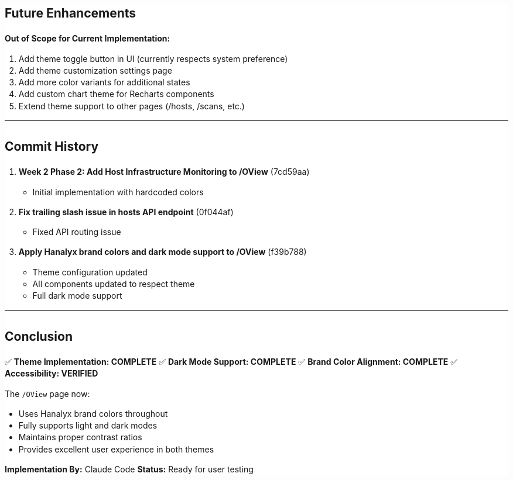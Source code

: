 
## Future Enhancements

**Out of Scope for Current Implementation:**
1. Add theme toggle button in UI (currently respects system preference)
2. Add theme customization settings page
3. Add more color variants for additional states
4. Add custom chart theme for Recharts components
5. Extend theme support to other pages (/hosts, /scans, etc.)

---

## Commit History

1. **Week 2 Phase 2: Add Host Infrastructure Monitoring to /OView** (7cd59aa)
   - Initial implementation with hardcoded colors

2. **Fix trailing slash issue in hosts API endpoint** (0f044af)
   - Fixed API routing issue

3. **Apply Hanalyx brand colors and dark mode support to /OView** (f39b788)
   - Theme configuration updated
   - All components updated to respect theme
   - Full dark mode support

---

## Conclusion

✅ **Theme Implementation: COMPLETE**
✅ **Dark Mode Support: COMPLETE**
✅ **Brand Color Alignment: COMPLETE**
✅ **Accessibility: VERIFIED**

The `/OView` page now:
- Uses Hanalyx brand colors throughout
- Fully supports light and dark modes
- Maintains proper contrast ratios
- Provides excellent user experience in both themes

**Implementation By:** Claude Code
**Status:** Ready for user testing
